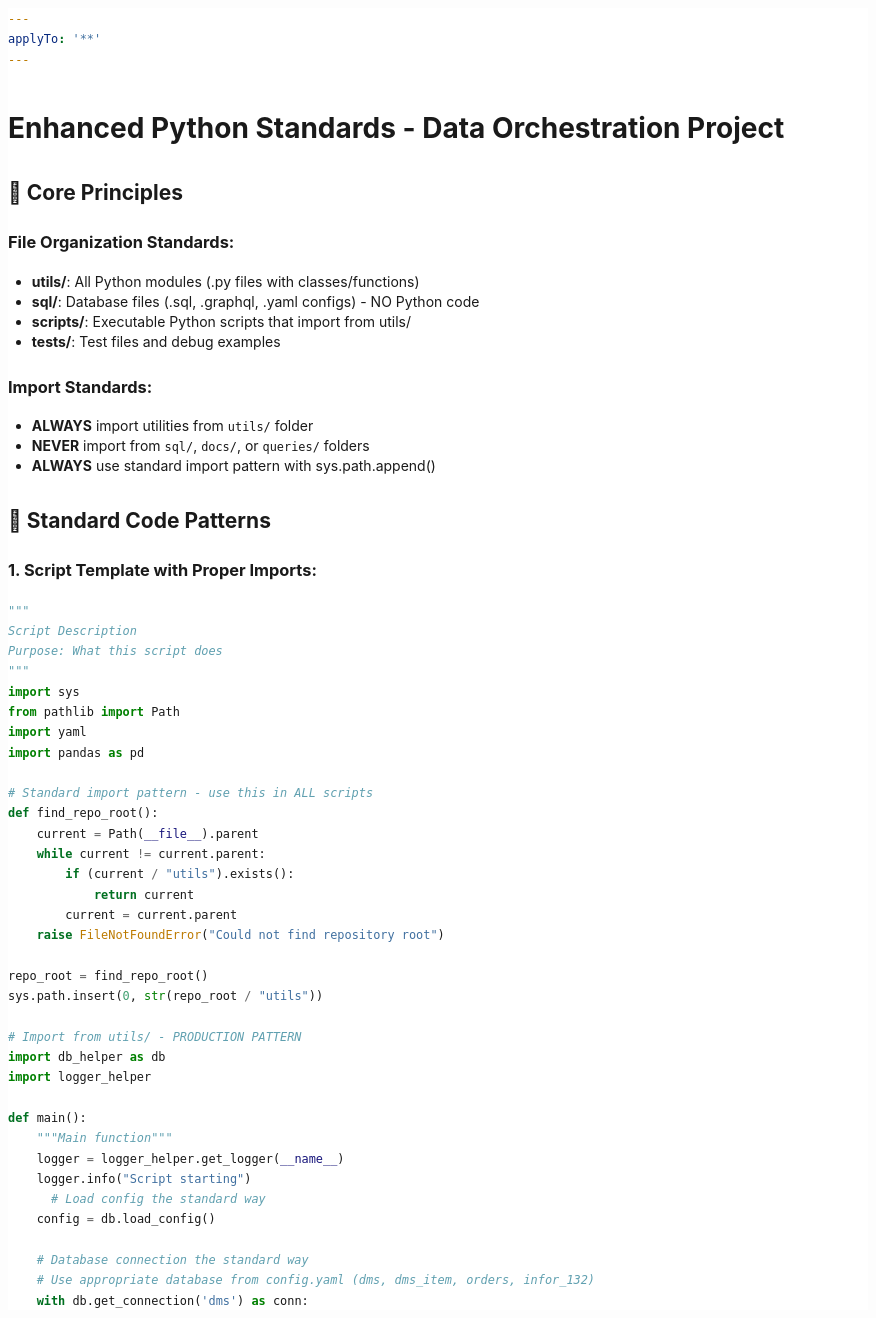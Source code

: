 ```yaml
---
applyTo: '**'
---
```


# Enhanced Python Standards - Data Orchestration Project

## 🎯 Core Principles

### File Organization Standards:
- **utils/**: All Python modules (.py files with classes/functions)
- **sql/**: Database files (.sql, .graphql, .yaml configs) - NO Python code
- **scripts/**: Executable Python scripts that import from utils/
- **tests/**: Test files and debug examples

### Import Standards:
- **ALWAYS** import utilities from `utils/` folder
- **NEVER** import from `sql/`, `docs/`, or `queries/` folders
- **ALWAYS** use standard import pattern with sys.path.append()

## 🔧 Standard Code Patterns

### 1. Script Template with Proper Imports:
```python
"""
Script Description
Purpose: What this script does
"""
import sys
from pathlib import Path
import yaml
import pandas as pd

# Standard import pattern - use this in ALL scripts
def find_repo_root():
    current = Path(__file__).parent
    while current != current.parent:
        if (current / "utils").exists():
            return current
        current = current.parent
    raise FileNotFoundError("Could not find repository root")

repo_root = find_repo_root()
sys.path.insert(0, str(repo_root / "utils"))

# Import from utils/ - PRODUCTION PATTERN
import db_helper as db
import logger_helper

def main():
    """Main function"""
    logger = logger_helper.get_logger(__name__)
    logger.info("Script starting")
      # Load config the standard way
    config = db.load_config()
    
    # Database connection the standard way
    # Use appropriate database from config.yaml (dms, dms_item, orders, infor_132)
    with db.get_connection('dms') as conn:
```